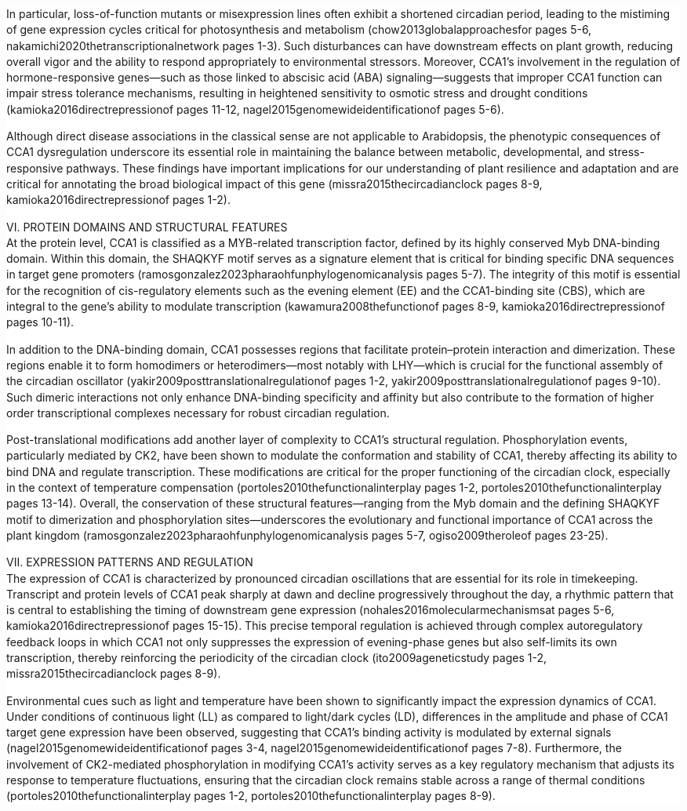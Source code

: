 In particular, loss-of-function mutants or misexpression lines often exhibit a shortened circadian period, leading to the mistiming of gene expression cycles critical for photosynthesis and metabolism (chow2013globalapproachesfor pages 5-6, nakamichi2020thetranscriptionalnetwork pages 1-3). Such disturbances can have downstream effects on plant growth, reducing overall vigor and the ability to respond appropriately to environmental stressors. Moreover, CCA1’s involvement in the regulation of hormone-responsive genes—such as those linked to abscisic acid (ABA) signaling—suggests that improper CCA1 function can impair stress tolerance mechanisms, resulting in heightened sensitivity to osmotic stress and drought conditions (kamioka2016directrepressionof pages 11-12, nagel2015genomewideidentificationof pages 5-6).

Although direct disease associations in the classical sense are not applicable to Arabidopsis, the phenotypic consequences of CCA1 dysregulation underscore its essential role in maintaining the balance between metabolic, developmental, and stress-responsive pathways. These findings have important implications for our understanding of plant resilience and adaptation and are critical for annotating the broad biological impact of this gene (missra2015thecircadianclock pages 8-9, kamioka2016directrepressionof pages 1-2).

VI. PROTEIN DOMAINS AND STRUCTURAL FEATURES  
At the protein level, CCA1 is classified as a MYB-related transcription factor, defined by its highly conserved Myb DNA-binding domain. Within this domain, the SHAQKYF motif serves as a signature element that is critical for binding specific DNA sequences in target gene promoters (ramosgonzalez2023pharaohfunphylogenomicanalysis pages 5-7). The integrity of this motif is essential for the recognition of cis-regulatory elements such as the evening element (EE) and the CCA1-binding site (CBS), which are integral to the gene’s ability to modulate transcription (kawamura2008thefunctionof pages 8-9, kamioka2016directrepressionof pages 10-11).

In addition to the DNA-binding domain, CCA1 possesses regions that facilitate protein–protein interaction and dimerization. These regions enable it to form homodimers or heterodimers—most notably with LHY—which is crucial for the functional assembly of the circadian oscillator (yakir2009posttranslationalregulationof pages 1-2, yakir2009posttranslationalregulationof pages 9-10). Such dimeric interactions not only enhance DNA-binding specificity and affinity but also contribute to the formation of higher order transcriptional complexes necessary for robust circadian regulation.

Post-translational modifications add another layer of complexity to CCA1’s structural regulation. Phosphorylation events, particularly mediated by CK2, have been shown to modulate the conformation and stability of CCA1, thereby affecting its ability to bind DNA and regulate transcription. These modifications are critical for the proper functioning of the circadian clock, especially in the context of temperature compensation (portoles2010thefunctionalinterplay pages 1-2, portoles2010thefunctionalinterplay pages 13-14). Overall, the conservation of these structural features—ranging from the Myb domain and the defining SHAQKYF motif to dimerization and phosphorylation sites—underscores the evolutionary and functional importance of CCA1 across the plant kingdom (ramosgonzalez2023pharaohfunphylogenomicanalysis pages 5-7, ogiso2009theroleof pages 23-25).

VII. EXPRESSION PATTERNS AND REGULATION  
The expression of CCA1 is characterized by pronounced circadian oscillations that are essential for its role in timekeeping. Transcript and protein levels of CCA1 peak sharply at dawn and decline progressively throughout the day, a rhythmic pattern that is central to establishing the timing of downstream gene expression (nohales2016molecularmechanismsat pages 5-6, kamioka2016directrepressionof pages 15-15). This precise temporal regulation is achieved through complex autoregulatory feedback loops in which CCA1 not only suppresses the expression of evening-phase genes but also self-limits its own transcription, thereby reinforcing the periodicity of the circadian clock (ito2009ageneticstudy pages 1-2, missra2015thecircadianclock pages 8-9).

Environmental cues such as light and temperature have been shown to significantly impact the expression dynamics of CCA1. Under conditions of continuous light (LL) as compared to light/dark cycles (LD), differences in the amplitude and phase of CCA1 target gene expression have been observed, suggesting that CCA1’s binding activity is modulated by external signals (nagel2015genomewideidentificationof pages 3-4, nagel2015genomewideidentificationof pages 7-8). Furthermore, the involvement of CK2-mediated phosphorylation in modifying CCA1’s activity serves as a key regulatory mechanism that adjusts its response to temperature fluctuations, ensuring that the circadian clock remains stable across a range of thermal conditions (portoles2010thefunctionalinterplay pages 1-2, portoles2010thefunctionalinterplay pages 8-9).
